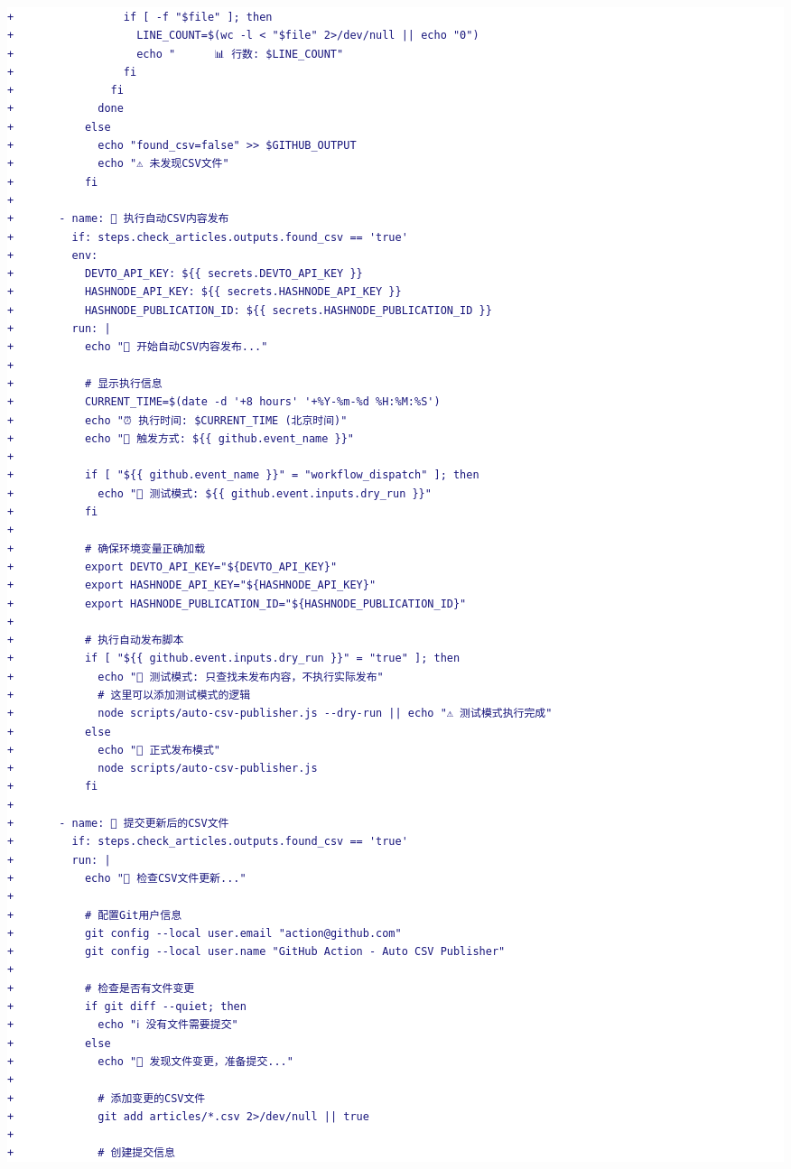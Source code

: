 ```diff
+                 if [ -f "$file" ]; then
+                   LINE_COUNT=$(wc -l < "$file" 2>/dev/null || echo "0")
+                   echo "      📊 行数: $LINE_COUNT"
+                 fi
+               fi
+             done
+           else
+             echo "found_csv=false" >> $GITHUB_OUTPUT
+             echo "⚠️ 未发现CSV文件"
+           fi
+ 
+       - name: 🚀 执行自动CSV内容发布
+         if: steps.check_articles.outputs.found_csv == 'true'
+         env:
+           DEVTO_API_KEY: ${{ secrets.DEVTO_API_KEY }}
+           HASHNODE_API_KEY: ${{ secrets.HASHNODE_API_KEY }}
+           HASHNODE_PUBLICATION_ID: ${{ secrets.HASHNODE_PUBLICATION_ID }}
+         run: |
+           echo "🚀 开始自动CSV内容发布..."
+           
+           # 显示执行信息
+           CURRENT_TIME=$(date -d '+8 hours' '+%Y-%m-%d %H:%M:%S')
+           echo "⏰ 执行时间: $CURRENT_TIME (北京时间)"
+           echo "🔄 触发方式: ${{ github.event_name }}"
+           
+           if [ "${{ github.event_name }}" = "workflow_dispatch" ]; then
+             echo "🧪 测试模式: ${{ github.event.inputs.dry_run }}"
+           fi
+           
+           # 确保环境变量正确加载
+           export DEVTO_API_KEY="${DEVTO_API_KEY}"
+           export HASHNODE_API_KEY="${HASHNODE_API_KEY}"
+           export HASHNODE_PUBLICATION_ID="${HASHNODE_PUBLICATION_ID}"
+           
+           # 执行自动发布脚本
+           if [ "${{ github.event.inputs.dry_run }}" = "true" ]; then
+             echo "🧪 测试模式: 只查找未发布内容，不执行实际发布"
+             # 这里可以添加测试模式的逻辑
+             node scripts/auto-csv-publisher.js --dry-run || echo "⚠️ 测试模式执行完成"
+           else
+             echo "🚀 正式发布模式"
+             node scripts/auto-csv-publisher.js
+           fi
+ 
+       - name: 📝 提交更新后的CSV文件
+         if: steps.check_articles.outputs.found_csv == 'true'
+         run: |
+           echo "📝 检查CSV文件更新..."
+           
+           # 配置Git用户信息
+           git config --local user.email "action@github.com"
+           git config --local user.name "GitHub Action - Auto CSV Publisher"
+           
+           # 检查是否有文件变更
+           if git diff --quiet; then
+             echo "ℹ️ 没有文件需要提交"
+           else
+             echo "📄 发现文件变更，准备提交..."
+             
+             # 添加变更的CSV文件
+             git add articles/*.csv 2>/dev/null || true
+             
+             # 创建提交信息
```